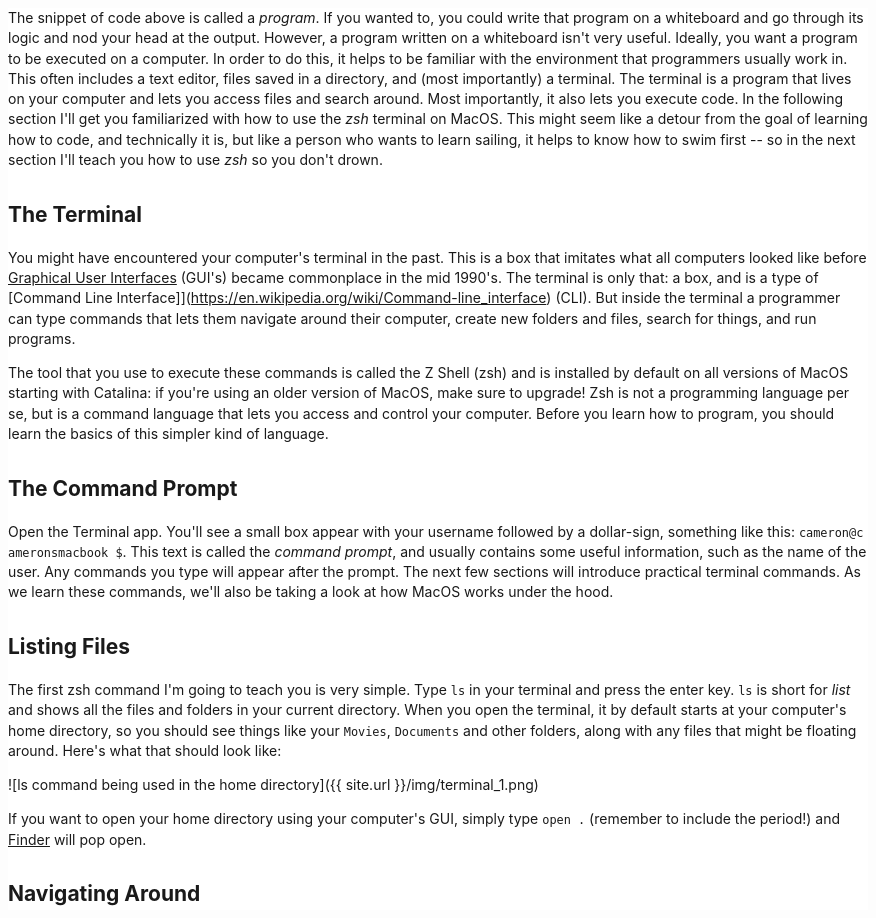 The snippet of code above is called a _program_. If you wanted to, you could write that program on a whiteboard and go through its logic and nod your head at the output. However, a program written on a whiteboard isn't very useful. Ideally, you want a program to be executed on a computer. In order to do this, it helps to be familiar with the environment that programmers usually work in. This often includes a text editor, files saved in a directory, and (most importantly) a terminal. The terminal is a program that lives on your computer and lets you access files and search around. Most importantly, it also lets you execute code. In the following section I'll get you familiarized with how to use the _zsh_ terminal on MacOS. This might seem like a detour from the goal of learning how to code, and technically it is, but like a person who wants to learn sailing, it helps to know how to swim first -- so in the next section I'll teach you how to use _zsh_ so you don't drown.


## The Terminal

You might have encountered your computer's terminal in the past. This is a box that imitates what all computers looked like before [Graphical User Interfaces](https://en.wikipedia.org/wiki/Graphical_user_interface) (GUI's) became commonplace in the mid 1990's. The terminal is only that: a box, and is a type of [Command Line Interface]](https://en.wikipedia.org/wiki/Command-line_interface) (CLI). But inside the terminal a programmer can type commands that lets them navigate around their computer, create new folders and files, search for things, and run programs.

The tool that you use to execute these commands is called the Z Shell (zsh) and is installed by default on all versions of MacOS starting with Catalina: if you're using an older version of MacOS, make sure to upgrade! Zsh is not a programming language per se, but is a command language that lets you access and control your computer. Before you learn how to program, you should learn the basics of this simpler kind of language.


## The Command Prompt

Open the Terminal app. You'll see a small box appear with your username followed by a dollar-sign, something like this: `cameron@cameronsmacbook $`. This text is called the _command prompt_, and usually contains some useful information, such as the name of the user. Any commands you type will appear after the prompt. The next few sections will introduce practical terminal commands. As we learn these commands, we'll also be taking a look at how MacOS works under the hood.


## Listing Files

The first zsh command I'm going to teach you is very simple. Type `ls` in your terminal and press the enter key. `ls` is short for _list_ and shows all the files and folders in your current directory. When you open the terminal, it by default starts at your computer's home directory, so you should see things like your `Movies`, `Documents` and other folders, along with any files that might be floating around. Here's what that should look like:

![ls command being used in the home directory]({{ site.url }}/img/terminal_1.png)

If you want to open your home directory using your computer's GUI, simply type `open .` (remember to include the period!) and [Finder](https://en.wikipedia.org/wiki/Finder_(software)) will pop open. 


## Navigating Around
